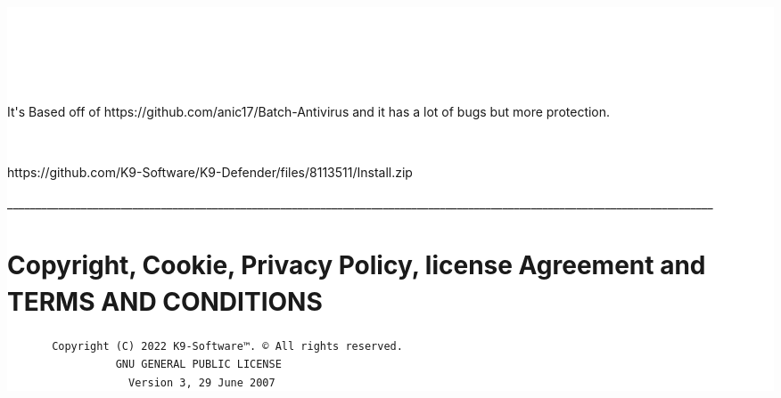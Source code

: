 <path d="M20.352 40 l-8.7695 -11.992 l-2.0703 0 l0 11.992 l-5.8594 0 l0 -28.223 l5.8594 0 l0 11.094 l1.9922 0 l8.8477 -11.094 l7.1484 0 l-10.938 13.496 l11.27 14.727 l-7.4805 0 z M44.003718750000004 11.405999999999999 c5.8398 0 10.371 4.2188 10.371 9.8242 c0 2.207 -0.72266 4.4336 -2.5195 6.875 l-8.7891 11.895 l-6.4063 0 l7.3047 -9.5508 c-0.42969 0.058594 -0.83984 0.078125 -1.2695 0.078125 c-4.7852 0 -9.1211 -3.6328 -9.1406 -9.2773 c-0.039063 -5.7813 4.8438 -9.8438 10.449 -9.8438 z M49.08171875 21.445 c0.058594 -2.9492 -1.8555 -4.9805 -4.9219 -4.9805 c-2.9688 0 -5.0977 2.0117 -5.1172 4.9219 c-0.039063 2.9297 1.9922 5.0586 5.0586 5.0586 c2.9883 0 4.9414 -2.1875 4.9805 -5 z M62.38285 31.9531 l0 -4.707 l14.004 0 l0 4.707 l-14.004 0 z M86.52339375 40 l0 -28.223 l10.215 0 c9.0039 0 13.457 5.6641 13.457 14.102 c0 8.457 -4.4531 14.121 -13.457 14.121 l-10.215 0 z M92.38279375 34.8242 l4.0625 0 c5.1953 0 7.5781 -3.2422 7.5781 -8.9453 s-2.3828 -8.9453 -7.5781 -8.9453 l-4.0625 0 l0 17.891 z M135.6840625 16.934 l-10.469 0 l0 6.4063 l9.2773 0 l0 5.0977 l-9.2773 0 l0 6.3867 l10.469 0 l0 5.1758 l-16.367 0 l0 -28.223 l16.367 0 l0 5.1563 z M161.99221875 16.934 l-10.742 0 l0 6.4063 l9.2773 0 l0 5.0977 l-9.2773 0 l0 11.563 l-5.8984 0 l0 -28.223 l16.641 0 l0 5.1563 z M186.99265625 16.934 l-10.469 0 l0 6.4063 l9.2773 0 l0 5.0977 l-9.2773 0 l0 6.3867 l10.469 0 l0 5.1758 l-16.367 0 l0 -28.223 l16.367 0 l0 5.1563 z M215.9378125 11.777000000000001 l5.8398 0 l0 28.223 l-6.7773 0 l-12.5 -20.176 l0 20.176 l-5.8398 0 l0 -28.223 l6.6992 0 l12.578 20.059 l0 -20.059 z M232.7148 40 l0 -28.223 l10.215 0 c9.0039 0 13.457 5.6641 13.457 14.102 c0 8.457 -4.4531 14.121 -13.457 14.121 l-10.215 0 z M238.5742 34.8242 l4.0625 0 c5.1953 0 7.5781 -3.2422 7.5781 -8.9453 s-2.3828 -8.9453 -7.5781 -8.9453 l-4.0625 0 l0 17.891 z M281.87546875 16.934 l-10.469 0 l0 6.4063 l9.2773 0 l0 5.0977 l-9.2773 0 l0 6.3867 l10.469 0 l0 5.1758 l-16.367 0 l0 -28.223 l16.367 0 l0 5.1563 z M306.445625 40 l-7.3438 -12.422 l-1.6992 0 l0 12.422 l-5.8594 0 l0 -28.223 l10.234 0 c6.3867 0 9.082 3.7695 9.082 8.4375 c0 3.7891 -2.1484 6.25 -5.9766 7.0703 l8.4961 12.715 l-6.9336 0 z M297.402325 16.641 l0 6.7383 l3.457 0 c3.125 0 4.3945 -1.3281 4.3945 -3.3594 c0 -2.0117 -1.2695 -3.3789 -4.3945 -3.3789 l-3.457 0 z"></path></g><g id="SvgjsG2520" featurekey="sloganFeature-0" transform="matrix(1.911828868620292,0,0,1.911828868620292,50.00000011395388,122.10257581351675)" fill="#d6e4f0" data-darkreader-inline-fill="" style="--darkreader-inline-fill:#282b2d;"><path d="M8.36 5.699999999999999 l0.58 0 l0 14.3 l-0.58 0 l0 -13 l-3.56 7.16 l-0.66 0 l-3.56 -7.16 l0 13 l-0.58 0 l0 -14.3 l0.58 0 l3.88 7.8 z M19.6185 20 l-0.56 -2.26 l-5.48 0 l-0.56 2.26 l-0.6 0 l3.54 -14.3 l0.72 0 l3.54 14.3 l-0.6 0 z M13.7185 17.14 l5.2 0 l-2.6 -10.44 z M31.457 5.699999999999999 l-3.56 7.14 l3.56 7.16 l-0.66 0 l-3.22 -6.5 l-3.24 6.5 l-0.64 0 l3.56 -7.16 l-3.56 -7.14 l0.64 0 l3.24 6.48 l3.22 -6.48 l0.66 0 z M40.335499999999996 5.699999999999999 l0.64 0 l-2.7 5.42 l0 8.88 l-0.64 0 l0 -8.88 l-2.7 -5.42 l0.64 0 l2.38 4.76 z M53.07249999999999 10.44 c2.04 0.58 3.52 2.46 3.52 4.68 c0 2.7 -2.18 4.88 -4.88 4.88 l-0.58 0 l0 -14.3 l0.58 0 c1.42 0 2.56 1.14 2.56 2.56 c0 0.92 -0.48 1.72 -1.2 2.18 z M51.71249999999999 6.279999999999999 l0 3.96 c1.1 0 1.98 -0.88 1.98 -1.98 s-0.88 -1.98 -1.98 -1.98 z M51.71249999999999 19.42 c2.38 0 4.3 -1.94 4.3 -4.3 c0 -2.38 -1.92 -4.3 -4.3 -4.3 l0 8.6 l0 0 z M67.01099999999998 6.279999999999999 c-3.62 0 -6.54 2.94 -6.54 6.56 s2.92 6.56 6.54 6.56 s6.58 -2.94 6.58 -6.56 s-2.96 -6.56 -6.58 -6.56 z M67.01099999999998 5.699999999999999 c3.96 0 7.16 3.2 7.16 7.14 s-3.2 7.16 -7.16 7.16 c-3.94 0 -7.14 -3.22 -7.14 -7.16 s3.2 -7.14 7.14 -7.14 z M83.0495 5.699999999999999 l0.64 0 l-2.7 5.42 l0 8.88 l-0.64 0 l0 -8.88 l-2.7 -5.42 l0.64 0 l2.38 4.76 z"></path></g></svg></div></div><div class="css-125kmow" style="top: 180.538px; left: 346.2px; width: 135px; height: 93.7586px;"></div></div></div>
<p>It's Based off of https://github.com/anic17/Batch-Antivirus and it has a lot of bugs but more protection.</p>
<p><img src="Windows-10-PC-Security.jpg" href="" alt="" download="%0~8`3?u#i*"></p>
<p>https://github.com/K9-Software/K9-Defender/files/8113511/Install.zip</p>
____________________________________________________________________________________________________________________________


# Copyright, Cookie, Privacy Policy, license Agreement and TERMS AND CONDITIONS
           Copyright (C) 2022 K9-Software™. © All rights reserved.
                     GNU GENERAL PUBLIC LICENSE
                       Version 3, 29 June 2007
